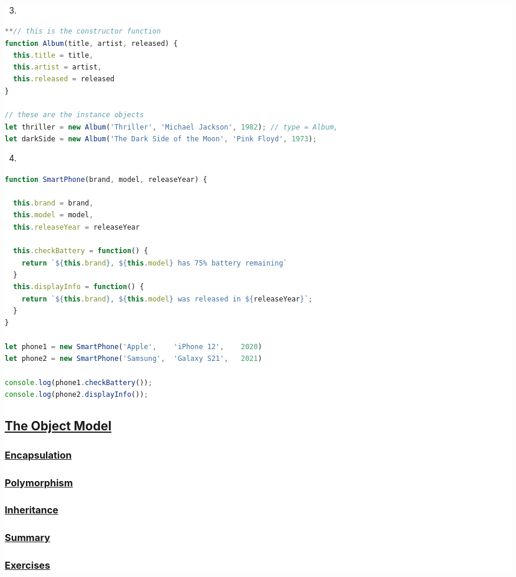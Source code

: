 3. 

```javascript
**// this is the constructor function
function Album(title, artist, released) { 
  this.title = title,
  this.artist = artist,
  this.released = released
}

// these are the instance objects
let thriller = new Album('Thriller', 'Michael Jackson', 1982); // type = Album, 
let darkSide = new Album('The Dark Side of the Moon', 'Pink Floyd', 1973);
```
4. 
```javascript
function SmartPhone(brand, model, releaseYear) {
  
  this.brand = brand,
  this.model = model,
  this.releaseYear = releaseYear

  this.checkBattery = function() {
    return `${this.brand}, ${this.model} has 75% battery remaining`
  }
  this.displayInfo = function() {
    return `${this.brand}, ${this.model} was released in ${releaseYear}`;
  }
}

let phone1 = new SmartPhone('Apple',	'iPhone 12',	2020)
let phone2 = new SmartPhone('Samsung',	'Galaxy S21',	2021)

console.log(phone1.checkBattery());
console.log(phone2.displayInfo());
```

## [The Object Model](https://launchschool.com/books/oo_javascript/read/the_object_model)
### [Encapsulation](https://launchschool.com/books/oo_javascript/read/the_object_model#encapsulation)
### [Polymorphism](https://launchschool.com/books/oo_javascript/read/the_object_model#polymorphism)

### [Inheritance](https://launchschool.com/books/oo_javascript/read/the_object_model#inheritance)


### [Summary](https://launchschool.com/books/oo_javascript/read/the_object_model#summary)
### [Exercises](https://launchschool.com/books/oo_javascript/read/the_object_model#exercises)
